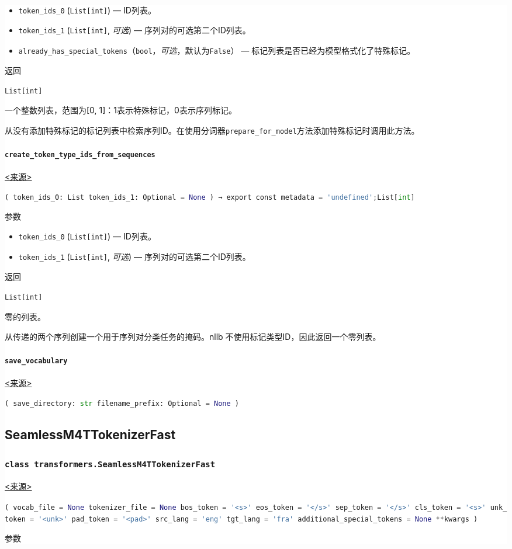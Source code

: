+   `token_ids_0` (`List[int]`) — ID列表。

+   `token_ids_1` (`List[int]`, *可选*) — 序列对的可选第二个ID列表。

+   `already_has_special_tokens`（`bool`，*可选*，默认为`False`） — 标记列表是否已经为模型格式化了特殊标记。

返回

`List[int]`

一个整数列表，范围为[0, 1]：1表示特殊标记，0表示序列标记。

从没有添加特殊标记的标记列表中检索序列ID。在使用分词器`prepare_for_model`方法添加特殊标记时调用此方法。

#### `create_token_type_ids_from_sequences`

[<来源>](https://github.com/huggingface/transformers/blob/v4.37.2/src/transformers/models/seamless_m4t/tokenization_seamless_m4t.py#L375)

```py
( token_ids_0: List token_ids_1: Optional = None ) → export const metadata = 'undefined';List[int]
```

参数

+   `token_ids_0` (`List[int]`) — ID列表。

+   `token_ids_1` (`List[int]`, *可选*) — 序列对的可选第二个ID列表。

返回

`List[int]`

零的列表。

从传递的两个序列创建一个用于序列对分类任务的掩码。nllb 不使用标记类型ID，因此返回一个零列表。

#### `save_vocabulary`

[<来源>](https://github.com/huggingface/transformers/blob/v4.37.2/src/transformers/models/seamless_m4t/tokenization_seamless_m4t.py#L498)

```py
( save_directory: str filename_prefix: Optional = None )
```

## SeamlessM4TTokenizerFast

### `class transformers.SeamlessM4TTokenizerFast`

[<来源>](https://github.com/huggingface/transformers/blob/v4.37.2/src/transformers/models/seamless_m4t/tokenization_seamless_m4t_fast.py#L54)

```py
( vocab_file = None tokenizer_file = None bos_token = '<s>' eos_token = '</s>' sep_token = '</s>' cls_token = '<s>' unk_token = '<unk>' pad_token = '<pad>' src_lang = 'eng' tgt_lang = 'fra' additional_special_tokens = None **kwargs )
```

参数
